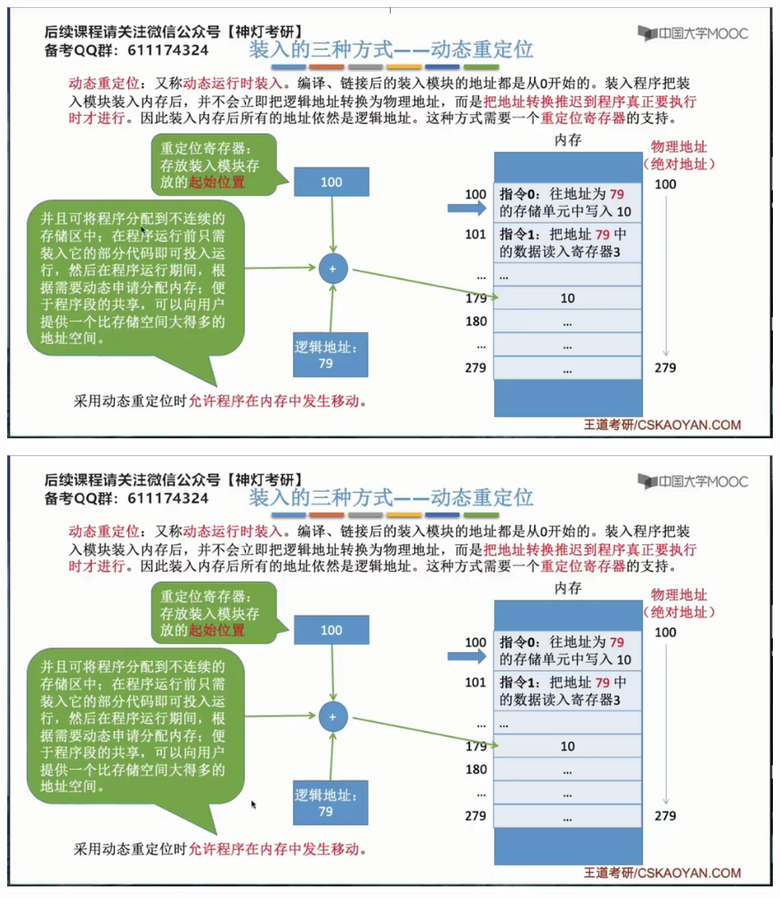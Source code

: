 ![image-20220924162910459](assets/image-20220924162910459.png)

![image-20220924165517490](assets/image-20220924165517490.png)
